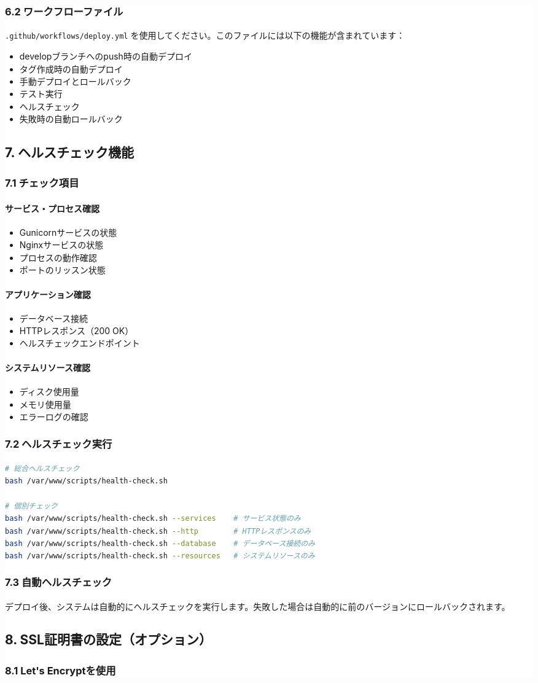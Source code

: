 ### 6.2 ワークフローファイル

`.github/workflows/deploy.yml` を使用してください。このファイルには以下の機能が含まれています：

- developブランチへのpush時の自動デプロイ
- タグ作成時の自動デプロイ
- 手動デプロイとロールバック
- テスト実行
- ヘルスチェック
- 失敗時の自動ロールバック

## 7. ヘルスチェック機能

### 7.1 チェック項目

#### サービス・プロセス確認
- Gunicornサービスの状態
- Nginxサービスの状態
- プロセスの動作確認
- ポートのリッスン状態

#### アプリケーション確認
- データベース接続
- HTTPレスポンス（200 OK）
- ヘルスチェックエンドポイント

#### システムリソース確認
- ディスク使用量
- メモリ使用量
- エラーログの確認

### 7.2 ヘルスチェック実行

```bash
# 総合ヘルスチェック
bash /var/www/scripts/health-check.sh

# 個別チェック
bash /var/www/scripts/health-check.sh --services    # サービス状態のみ
bash /var/www/scripts/health-check.sh --http        # HTTPレスポンスのみ
bash /var/www/scripts/health-check.sh --database    # データベース接続のみ
bash /var/www/scripts/health-check.sh --resources   # システムリソースのみ
```

### 7.3 自動ヘルスチェック

デプロイ後、システムは自動的にヘルスチェックを実行します。失敗した場合は自動的に前のバージョンにロールバックされます。

## 8. SSL証明書の設定（オプション）

### 8.1 Let's Encryptを使用
